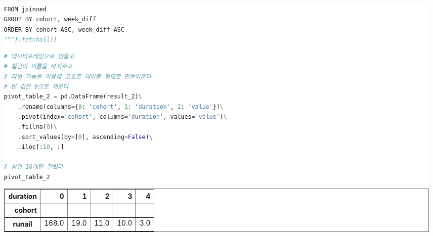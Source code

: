 ```python
FROM joinned
GROUP BY cohort, week_diff
ORDER BY cohort ASC, week_diff ASC
""").fetchall()
```


```python
# 데이터프레임으로 만들고
# 컬럼의 이름을 바꿔주고
# 피벗 기능을 이용해 코호트 테이블 형태로 만들어준다
# 빈 값은 0으로 채운다
pivot_table_2 = pd.DataFrame(result_2)\
    .rename(columns={0: 'cohort', 1: 'duration', 2: 'value'})\
    .pivot(index='cohort', columns='duration', values='value')\
    .fillna(0)\
    .sort_values(by=[0], ascending=False)\
    .iloc[:10, :]

# 상위 10개만 잘랐다
pivot_table_2
```




<div>
<style scoped>
    .dataframe tbody tr th:only-of-type {
        vertical-align: middle;
    }

    .dataframe tbody tr th {
        vertical-align: top;
    }

    .dataframe thead th {
        text-align: right;
    }
</style>
<table border="1" class="dataframe">
  <thead>
    <tr style="text-align: right;">
      <th>duration</th>
      <th>0</th>
      <th>1</th>
      <th>2</th>
      <th>3</th>
      <th>4</th>
    </tr>
    <tr>
      <th>cohort</th>
      <th></th>
      <th></th>
      <th></th>
      <th></th>
      <th></th>
    </tr>
  </thead>
  <tbody>
    <tr>
      <th>runail</th>
      <td>168.0</td>
      <td>19.0</td>
      <td>11.0</td>
      <td>10.0</td>
      <td>3.0</td>